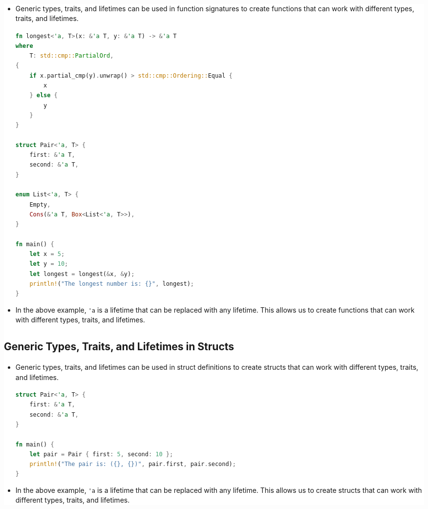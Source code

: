 - Generic types, traits, and lifetimes can be used in function signatures to create functions that can work with different types, traits, and lifetimes.

	```rust
	fn longest<'a, T>(x: &'a T, y: &'a T) -> &'a T
	where
		T: std::cmp::PartialOrd,
	{
		if x.partial_cmp(y).unwrap() > std::cmp::Ordering::Equal {
			x
		} else {
			y
		}
	}

	struct Pair<'a, T> {
		first: &'a T,
		second: &'a T,
	}

	enum List<'a, T> {
		Empty,
		Cons(&'a T, Box<List<'a, T>>),
	}

	fn main() {
		let x = 5;
		let y = 10;
		let longest = longest(&x, &y);
		println!("The longest number is: {}", longest);
	}
	```

- In the above example, `'a` is a lifetime that can be replaced with any lifetime. This allows us to create functions that can work with different types, traits, and lifetimes.

## Generic Types, Traits, and Lifetimes in Structs

- Generic types, traits, and lifetimes can be used in struct definitions to create structs that can work with different types, traits, and lifetimes.

	```rust
	struct Pair<'a, T> {
		first: &'a T,
		second: &'a T,
	}

	fn main() {
		let pair = Pair { first: 5, second: 10 };
		println!("The pair is: ({}, {})", pair.first, pair.second);
	}
	```

- In the above example, `'a` is a lifetime that can be replaced with any lifetime. This allows us to create structs that can work with different types, traits, and lifetimes.
